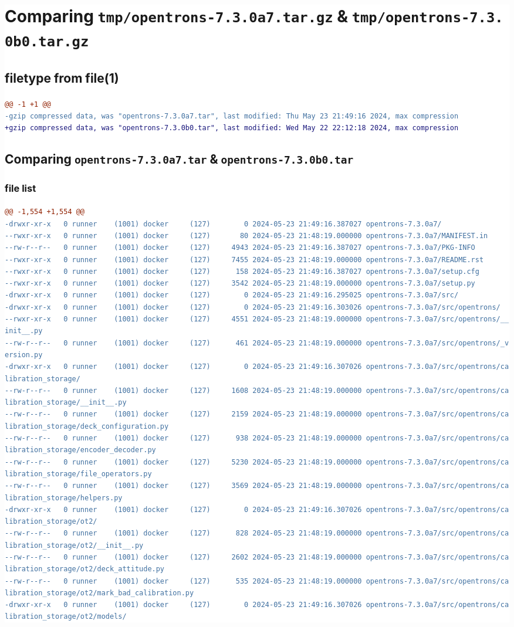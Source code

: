 # Comparing `tmp/opentrons-7.3.0a7.tar.gz` & `tmp/opentrons-7.3.0b0.tar.gz`

## filetype from file(1)

```diff
@@ -1 +1 @@
-gzip compressed data, was "opentrons-7.3.0a7.tar", last modified: Thu May 23 21:49:16 2024, max compression
+gzip compressed data, was "opentrons-7.3.0b0.tar", last modified: Wed May 22 22:12:18 2024, max compression
```

## Comparing `opentrons-7.3.0a7.tar` & `opentrons-7.3.0b0.tar`

### file list

```diff
@@ -1,554 +1,554 @@
-drwxr-xr-x   0 runner    (1001) docker     (127)        0 2024-05-23 21:49:16.387027 opentrons-7.3.0a7/
--rwxr-xr-x   0 runner    (1001) docker     (127)       80 2024-05-23 21:48:19.000000 opentrons-7.3.0a7/MANIFEST.in
--rw-r--r--   0 runner    (1001) docker     (127)     4943 2024-05-23 21:49:16.387027 opentrons-7.3.0a7/PKG-INFO
--rwxr-xr-x   0 runner    (1001) docker     (127)     7455 2024-05-23 21:48:19.000000 opentrons-7.3.0a7/README.rst
--rwxr-xr-x   0 runner    (1001) docker     (127)      158 2024-05-23 21:49:16.387027 opentrons-7.3.0a7/setup.cfg
--rwxr-xr-x   0 runner    (1001) docker     (127)     3542 2024-05-23 21:48:19.000000 opentrons-7.3.0a7/setup.py
-drwxr-xr-x   0 runner    (1001) docker     (127)        0 2024-05-23 21:49:16.295025 opentrons-7.3.0a7/src/
-drwxr-xr-x   0 runner    (1001) docker     (127)        0 2024-05-23 21:49:16.303026 opentrons-7.3.0a7/src/opentrons/
--rwxr-xr-x   0 runner    (1001) docker     (127)     4551 2024-05-23 21:48:19.000000 opentrons-7.3.0a7/src/opentrons/__init__.py
--rw-r--r--   0 runner    (1001) docker     (127)      461 2024-05-23 21:48:19.000000 opentrons-7.3.0a7/src/opentrons/_version.py
-drwxr-xr-x   0 runner    (1001) docker     (127)        0 2024-05-23 21:49:16.307026 opentrons-7.3.0a7/src/opentrons/calibration_storage/
--rw-r--r--   0 runner    (1001) docker     (127)     1608 2024-05-23 21:48:19.000000 opentrons-7.3.0a7/src/opentrons/calibration_storage/__init__.py
--rw-r--r--   0 runner    (1001) docker     (127)     2159 2024-05-23 21:48:19.000000 opentrons-7.3.0a7/src/opentrons/calibration_storage/deck_configuration.py
--rw-r--r--   0 runner    (1001) docker     (127)      938 2024-05-23 21:48:19.000000 opentrons-7.3.0a7/src/opentrons/calibration_storage/encoder_decoder.py
--rw-r--r--   0 runner    (1001) docker     (127)     5230 2024-05-23 21:48:19.000000 opentrons-7.3.0a7/src/opentrons/calibration_storage/file_operators.py
--rw-r--r--   0 runner    (1001) docker     (127)     3569 2024-05-23 21:48:19.000000 opentrons-7.3.0a7/src/opentrons/calibration_storage/helpers.py
-drwxr-xr-x   0 runner    (1001) docker     (127)        0 2024-05-23 21:49:16.307026 opentrons-7.3.0a7/src/opentrons/calibration_storage/ot2/
--rw-r--r--   0 runner    (1001) docker     (127)      828 2024-05-23 21:48:19.000000 opentrons-7.3.0a7/src/opentrons/calibration_storage/ot2/__init__.py
--rw-r--r--   0 runner    (1001) docker     (127)     2602 2024-05-23 21:48:19.000000 opentrons-7.3.0a7/src/opentrons/calibration_storage/ot2/deck_attitude.py
--rw-r--r--   0 runner    (1001) docker     (127)      535 2024-05-23 21:48:19.000000 opentrons-7.3.0a7/src/opentrons/calibration_storage/ot2/mark_bad_calibration.py
-drwxr-xr-x   0 runner    (1001) docker     (127)        0 2024-05-23 21:49:16.307026 opentrons-7.3.0a7/src/opentrons/calibration_storage/ot2/models/
```